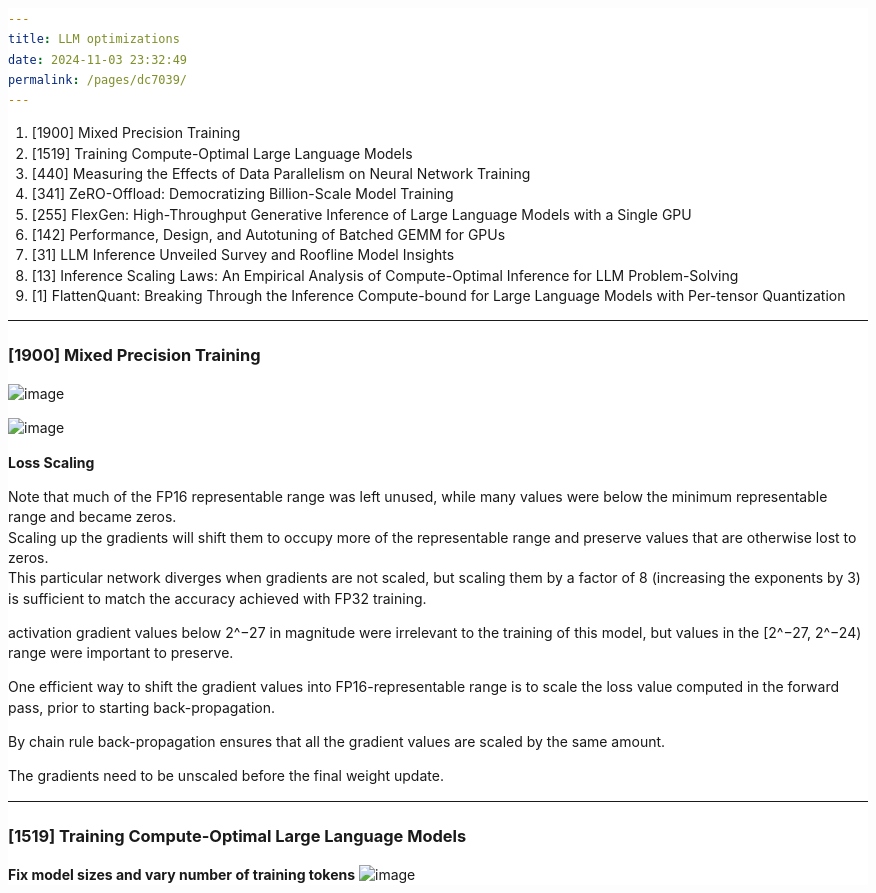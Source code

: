 ```yaml
---
title: LLM optimizations
date: 2024-11-03 23:32:49
permalink: /pages/dc7039/
---
```


1. [1900] Mixed Precision Training
2. [1519] Training Compute-Optimal Large Language Models
3. [440] Measuring the Effects of Data Parallelism on Neural Network Training
4. [341] ZeRO-Offload: Democratizing Billion-Scale Model Training
5. [255] FlexGen: High-Throughput Generative Inference of Large Language Models with a Single GPU
6. [142] Performance, Design, and Autotuning of Batched GEMM for GPUs
7. [31] LLM Inference Unveiled Survey and Roofline Model Insights
8. [13] Inference Scaling Laws: An Empirical Analysis of Compute-Optimal Inference for LLM Problem-Solving
9. [1] FlattenQuant: Breaking Through the Inference Compute-bound for Large Language Models with Per-tensor Quantization

---
### [1900] Mixed Precision Training

![image](https://github.com/user-attachments/assets/015ccb67-ef34-4c76-ad52-10618c578ad7)

![image](https://github.com/user-attachments/assets/1a564342-e231-42a4-99d5-e9fef4500a1a)


**Loss Scaling**

Note that much of the FP16 representable range was left unused, while many values were below the minimum representable range and became zeros.\
Scaling up the gradients will shift them to occupy more of the representable range and preserve values that are otherwise lost to zeros.\
This particular network diverges when gradients are not scaled, but scaling them by a factor of 8 (increasing the exponents by 3) is sufficient to match the accuracy achieved with FP32 training.

activation gradient values below 2^−27 in magnitude were irrelevant to the training of this model, but values in the [2^−27, 2^−24) range were important to preserve.

One efficient way to shift the gradient values into FP16-representable range is to scale the loss value computed in the forward pass, prior to starting back-propagation.

By chain rule back-propagation ensures that all the gradient values are scaled by the same amount.

The gradients need to be unscaled before the final weight update.


---
### [1519] Training Compute-Optimal Large Language Models

**Fix model sizes and vary number of training tokens**
![image](https://github.com/user-attachments/assets/7c6f0cec-cc66-4b28-a1eb-035aee0ef342)

